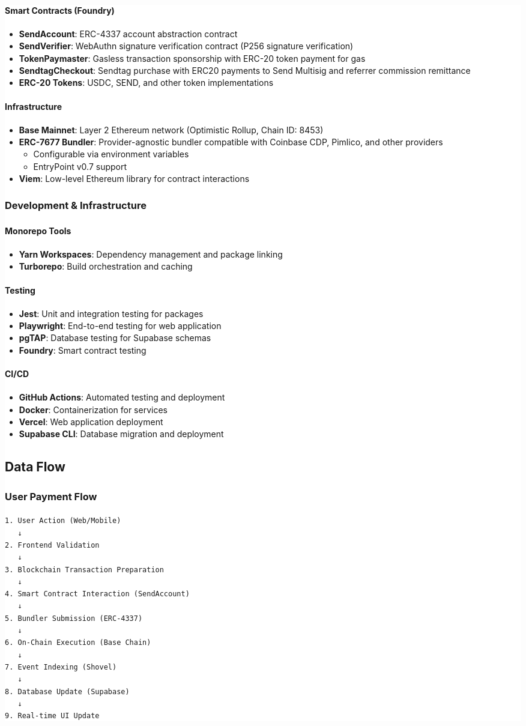 #### Smart Contracts (Foundry)

- **SendAccount**: ERC-4337 account abstraction contract
- **SendVerifier**: WebAuthn signature verification contract (P256 signature verification)
- **TokenPaymaster**: Gasless transaction sponsorship with ERC-20 token payment for gas
- **SendtagCheckout**: Sendtag purchase with ERC20 payments to Send Multisig and referrer commission remittance
- **ERC-20 Tokens**: USDC, SEND, and other token implementations

#### Infrastructure

- **Base Mainnet**: Layer 2 Ethereum network (Optimistic Rollup, Chain ID: 8453)
- **ERC-7677 Bundler**: Provider-agnostic bundler compatible with Coinbase CDP, Pimlico, and other providers
  - Configurable via environment variables
  - EntryPoint v0.7 support
- **Viem**: Low-level Ethereum library for contract interactions

### Development & Infrastructure

#### Monorepo Tools

- **Yarn Workspaces**: Dependency management and package linking
- **Turborepo**: Build orchestration and caching

#### Testing

- **Jest**: Unit and integration testing for packages
- **Playwright**: End-to-end testing for web application
- **pgTAP**: Database testing for Supabase schemas
- **Foundry**: Smart contract testing

#### CI/CD

- **GitHub Actions**: Automated testing and deployment
- **Docker**: Containerization for services
- **Vercel**: Web application deployment
- **Supabase CLI**: Database migration and deployment

## Data Flow

### User Payment Flow

```
1. User Action (Web/Mobile)
   ↓
2. Frontend Validation
   ↓
3. Blockchain Transaction Preparation
   ↓
4. Smart Contract Interaction (SendAccount)
   ↓
5. Bundler Submission (ERC-4337)
   ↓
6. On-Chain Execution (Base Chain)
   ↓
7. Event Indexing (Shovel)
   ↓
8. Database Update (Supabase)
   ↓
9. Real-time UI Update
```

